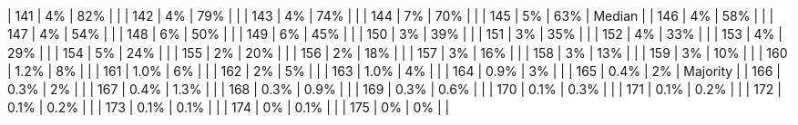 | 141 | 4% | 82% |  |
| 142 | 4% | 79% |  |
| 143 | 4% | 74% |  |
| 144 | 7% | 70% |  |
| 145 | 5% | 63% | Median |
| 146 | 4% | 58% |  |
| 147 | 4% | 54% |  |
| 148 | 6% | 50% |  |
| 149 | 6% | 45% |  |
| 150 | 3% | 39% |  |
| 151 | 3% | 35% |  |
| 152 | 4% | 33% |  |
| 153 | 4% | 29% |  |
| 154 | 5% | 24% |  |
| 155 | 2% | 20% |  |
| 156 | 2% | 18% |  |
| 157 | 3% | 16% |  |
| 158 | 3% | 13% |  |
| 159 | 3% | 10% |  |
| 160 | 1.2% | 8% |  |
| 161 | 1.0% | 6% |  |
| 162 | 2% | 5% |  |
| 163 | 1.0% | 4% |  |
| 164 | 0.9% | 3% |  |
| 165 | 0.4% | 2% | Majority |
| 166 | 0.3% | 2% |  |
| 167 | 0.4% | 1.3% |  |
| 168 | 0.3% | 0.9% |  |
| 169 | 0.3% | 0.6% |  |
| 170 | 0.1% | 0.3% |  |
| 171 | 0.1% | 0.2% |  |
| 172 | 0.1% | 0.2% |  |
| 173 | 0.1% | 0.1% |  |
| 174 | 0% | 0.1% |  |
| 175 | 0% | 0% |  |
